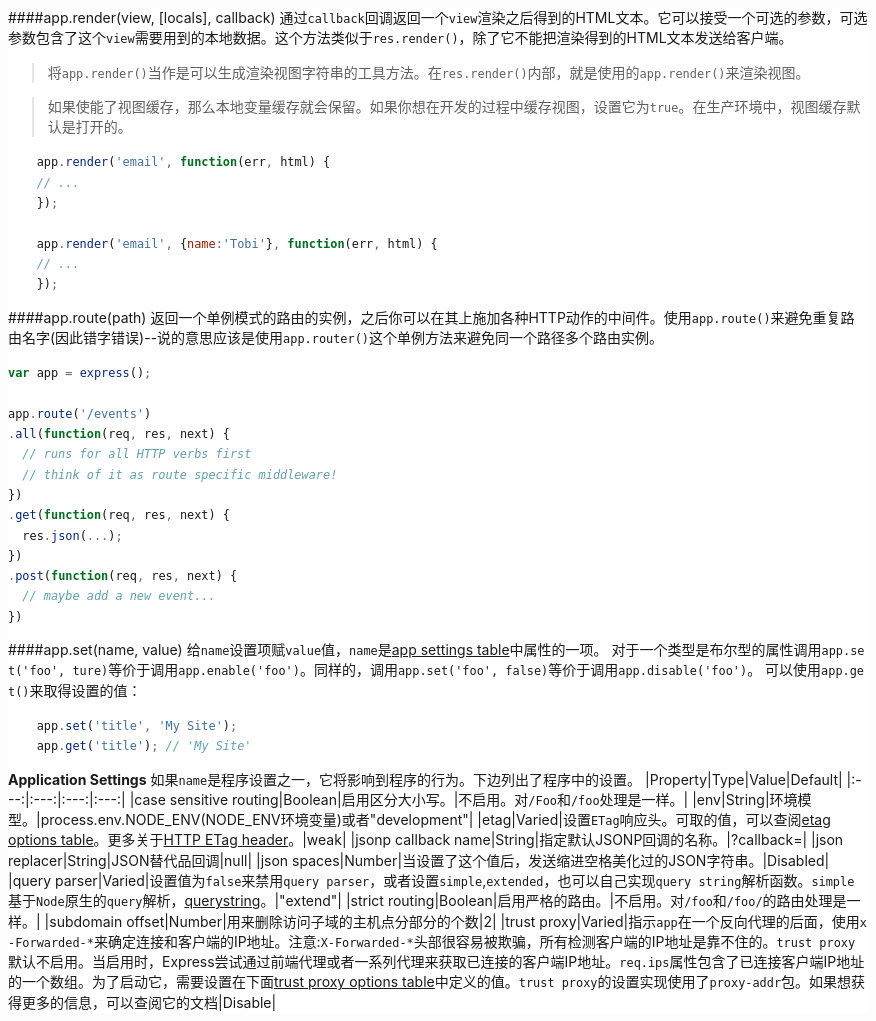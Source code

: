 ####app.render(view, [locals], callback)
通过`callback`回调返回一个`view`渲染之后得到的HTML文本。它可以接受一个可选的参数，可选参数包含了这个`view`需要用到的本地数据。这个方法类似于`res.render()`，除了它不能把渲染得到的HTML文本发送给客户端。
>将`app.render()`当作是可以生成渲染视图字符串的工具方法。在`res.render()`内部，就是使用的`app.render()`来渲染视图。

>如果使能了视图缓存，那么本地变量缓存就会保留。如果你想在开发的过程中缓存视图，设置它为`true`。在生产环境中，视图缓存默认是打开的。

```js
    app.render('email', function(err, html) {
    // ...
    });
    
    app.render('email', {name:'Tobi'}, function(err, html) {
    // ...
    });
```

####app.route(path)
返回一个单例模式的路由的实例，之后你可以在其上施加各种HTTP动作的中间件。使用`app.route()`来避免重复路由名字(因此错字错误)--说的意思应该是使用`app.router()`这个单例方法来避免同一个路径多个路由实例。
```js
var app = express();

app.route('/events')
.all(function(req, res, next) {
  // runs for all HTTP verbs first
  // think of it as route specific middleware!
})
.get(function(req, res, next) {
  res.json(...);
})
.post(function(req, res, next) {
  // maybe add a new event...
})

```
####app.set(name, value)
给`name`设置项赋`value`值，`name`是[app settings table][24]中属性的一项。
对于一个类型是布尔型的属性调用`app.set('foo', ture)`等价于调用`app.enable('foo')`。同样的，调用`app.set('foo', false)`等价于调用`app.disable('foo')`。
可以使用`app.get()`来取得设置的值：
```js
    app.set('title', 'My Site');
    app.get('title'); // 'My Site'
```
**Application Settings**
如果`name`是程序设置之一，它将影响到程序的行为。下边列出了程序中的设置。
|Property|Type|Value|Default|
|:---:|:---:|:---:|:---:|
|case sensitive routing|Boolean|启用区分大小写。|不启用。对`/Foo`和`/foo`处理是一样。|
|env|String|环境模型。|process.env.NODE_ENV(NODE_ENV环境变量)或者"development"|
|etag|Varied|设置`ETag`响应头。可取的值，可以查阅[etag options table][25]。更多关于[HTTP ETag header][26]。|weak|
|jsonp callback name|String|指定默认JSONP回调的名称。|?callback=|
|json replacer|String|JSON替代品回调|null|
|json spaces|Number|当设置了这个值后，发送缩进空格美化过的JSON字符串。|Disabled|
|query parser|Varied|设置值为`false`来禁用`query parser`，或者设置`simple`,`extended`，也可以自己实现`query string`解析函数。`simple`基于`Node`原生的`query`解析，[querystring][27]。|"extend"|
|strict routing|Boolean|启用严格的路由。|不启用。对`/foo`和`/foo/`的路由处理是一样。|
|subdomain offset|Number|用来删除访问子域的主机点分部分的个数|2|
|trust proxy|Varied|指示`app`在一个反向代理的后面，使用`x-Forwarded-*`来确定连接和客户端的IP地址。注意:`X-Forwarded-*`头部很容易被欺骗，所有检测客户端的IP地址是靠不住的。`trust proxy`默认不启用。当启用时，Express尝试通过前端代理或者一系列代理来获取已连接的客户端IP地址。`req.ips`属性包含了已连接客户端IP地址的一个数组。为了启动它，需要设置在下面[trust proxy options table][28]中定义的值。`trust proxy`的设置实现使用了`proxy-addr`包。如果想获得更多的信息，可以查阅它的文档|Disable|

  [1]: https://github.com/expressjs/serve-static?_ga=1.1179825.1201680737.1446005628
  [2]: https://www.npmjs.org/package/ms
  [3]: http://expressjs.com/starter/static-files.html
  [4]: http://expressjs.com/4x/api.html#app.METHOD
  [5]: http://expressjs.com/4x/api.html#app.param
  [6]: http://expressjs.com/4x/api.html#app.route
  [7]: http://expressjs.com/4x/api.html#app.render
  [8]: http://expressjs.com/4x/api.html#app.engine
  [9]: http://expressjs.com/4x/api.html#app.settings.table
  [10]: http://expressjs.com/4x/api.html#req.app
  [11]: http://expressjs.com/4x/api.html#req.baseUrl
  [12]: http://expressjs.com/guide/routing.html
  [13]: http://expressjs.com/4x/api.html#app.settings.table
  [14]: http://expressjs.com/4x/api.html#app.settings.table
  [15]: http://expressjs.com/4x/api.html#app.settings.table
  [16]: http://expressjs.com/4x/api.html#app.settings.table
  [17]: https://github.com/tj/consolidate.js?_ga=1.260760333.1201680737.1446005628
  [18]: http://expressjs.com/4x/api.html#app.settings.table
  [19]: http://expressjs.com/guide/routing.html
  [20]: http://nodejs.org/api/http.html#http_server_listen_port_hostname_backlog_callback
  [21]: http://expressjs.com/guide/routing.html
  [22]: http://expressjs.com/guide/routing.html
  [23]: http://expressjs.com/guide/routing.html
  [24]: http://expressjs.com/4x/api.html#app.settings.table
  [25]: http://expressjs.com/4x/api.html#etag.options.table
  [26]: http://en.wikipedia.org/wiki/HTTP_ETag
  [27]: http://nodejs.org/api/querystring.html
  [28]: http://expressjs.com/4x/api.html#trust.proxy.options.table
  [29]: http://expressjs.com/guide/behind-proxies.html
  [30]: https://www.npmjs.org/package/etag
  [31]: http://expressjs.com/guide/using-middleware.html
  [32]: http://expressjs.com/4x/api.html#app.mountpath
  [33]: https://github.com/expressjs/cookie-parser?_ga=1.268562033.1201680737.1446005628
  [34]: https://nodejs.org/api/http.html#http_message_url
  [35]: http://expressjs.com/4x/api.html#app.use
  [36]: https://github.com/expressjs/cookie-parser?_ga=1.25372221.1201680737.1446005628
  [37]: http://expressjs.com/4x/api.html#req.fresh